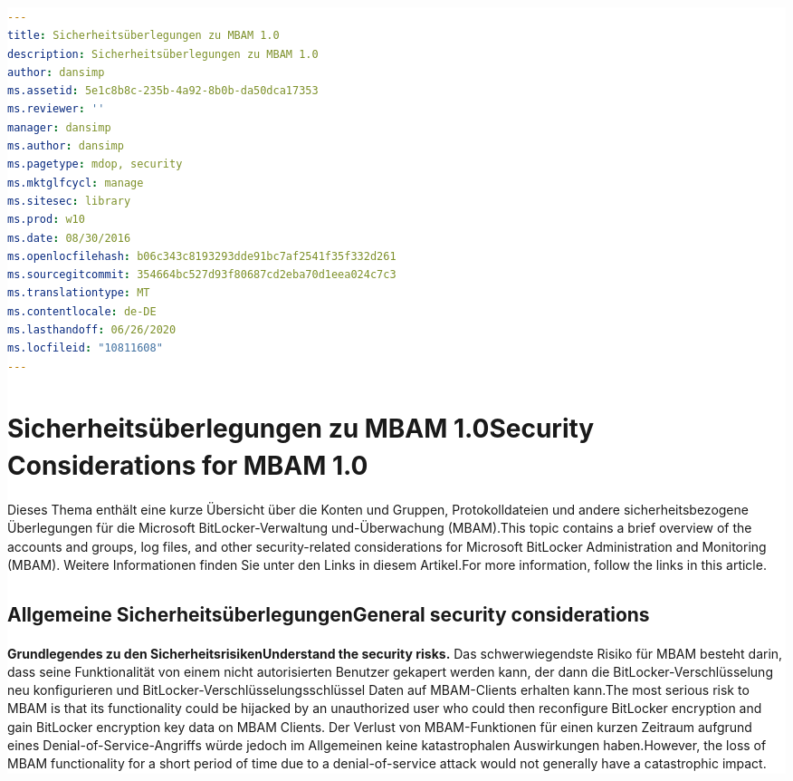```yaml
---
title: Sicherheitsüberlegungen zu MBAM 1.0
description: Sicherheitsüberlegungen zu MBAM 1.0
author: dansimp
ms.assetid: 5e1c8b8c-235b-4a92-8b0b-da50dca17353
ms.reviewer: ''
manager: dansimp
ms.author: dansimp
ms.pagetype: mdop, security
ms.mktglfcycl: manage
ms.sitesec: library
ms.prod: w10
ms.date: 08/30/2016
ms.openlocfilehash: b06c343c8193293dde91bc7af2541f35f332d261
ms.sourcegitcommit: 354664bc527d93f80687cd2eba70d1eea024c7c3
ms.translationtype: MT
ms.contentlocale: de-DE
ms.lasthandoff: 06/26/2020
ms.locfileid: "10811608"
---
```

# <span data-ttu-id="5934c-103">Sicherheitsüberlegungen zu MBAM 1.0</span><span class="sxs-lookup"><span data-stu-id="5934c-103">Security Considerations for MBAM 1.0</span></span>


<span data-ttu-id="5934c-104">Dieses Thema enthält eine kurze Übersicht über die Konten und Gruppen, Protokolldateien und andere sicherheitsbezogene Überlegungen für die Microsoft BitLocker-Verwaltung und-Überwachung (MBAM).</span><span class="sxs-lookup"><span data-stu-id="5934c-104">This topic contains a brief overview of the accounts and groups, log files, and other security-related considerations for Microsoft BitLocker Administration and Monitoring (MBAM).</span></span> <span data-ttu-id="5934c-105">Weitere Informationen finden Sie unter den Links in diesem Artikel.</span><span class="sxs-lookup"><span data-stu-id="5934c-105">For more information, follow the links in this article.</span></span>

## <span data-ttu-id="5934c-106">Allgemeine Sicherheitsüberlegungen</span><span class="sxs-lookup"><span data-stu-id="5934c-106">General security considerations</span></span>


**<span data-ttu-id="5934c-107">Grundlegendes zu den Sicherheitsrisiken</span><span class="sxs-lookup"><span data-stu-id="5934c-107">Understand the security risks.</span></span>** <span data-ttu-id="5934c-108">Das schwerwiegendste Risiko für MBAM besteht darin, dass seine Funktionalität von einem nicht autorisierten Benutzer gekapert werden kann, der dann die BitLocker-Verschlüsselung neu konfigurieren und BitLocker-Verschlüsselungsschlüssel Daten auf MBAM-Clients erhalten kann.</span><span class="sxs-lookup"><span data-stu-id="5934c-108">The most serious risk to MBAM is that its functionality could be hijacked by an unauthorized user who could then reconfigure BitLocker encryption and gain BitLocker encryption key data on MBAM Clients.</span></span> <span data-ttu-id="5934c-109">Der Verlust von MBAM-Funktionen für einen kurzen Zeitraum aufgrund eines Denial-of-Service-Angriffs würde jedoch im Allgemeinen keine katastrophalen Auswirkungen haben.</span><span class="sxs-lookup"><span data-stu-id="5934c-109">However, the loss of MBAM functionality for a short period of time due to a denial-of-service attack would not generally have a catastrophic impact.</span></span>
